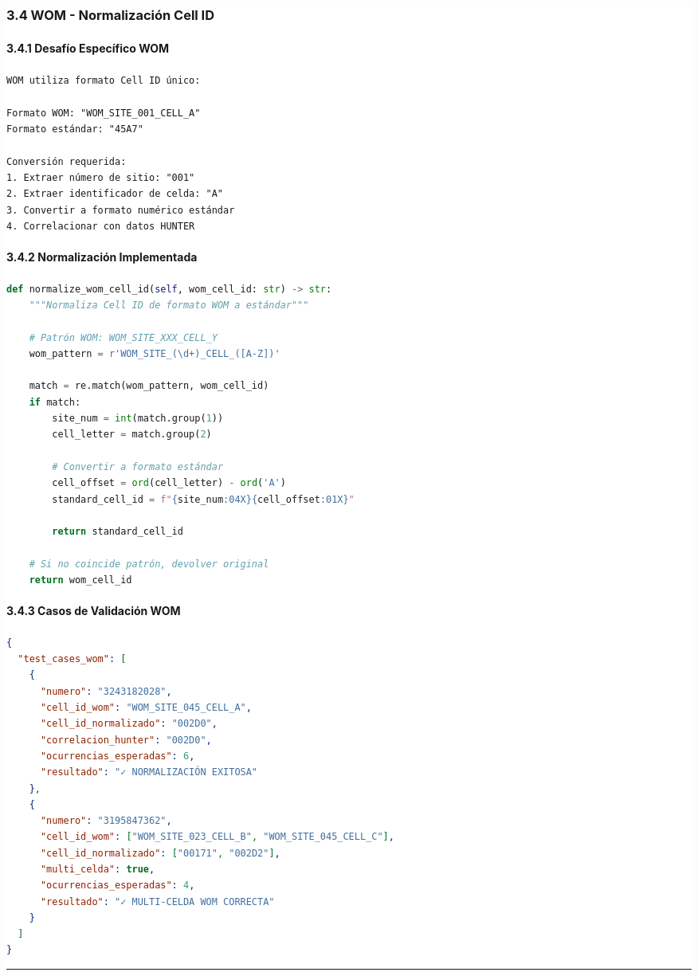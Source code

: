 ### 3.4 WOM - Normalización Cell ID

#### 3.4.1 Desafío Específico WOM
```
WOM utiliza formato Cell ID único:

Formato WOM: "WOM_SITE_001_CELL_A"
Formato estándar: "45A7"

Conversión requerida:
1. Extraer número de sitio: "001"
2. Extraer identificador de celda: "A" 
3. Convertir a formato numérico estándar
4. Correlacionar con datos HUNTER
```

#### 3.4.2 Normalización Implementada
```python
def normalize_wom_cell_id(self, wom_cell_id: str) -> str:
    """Normaliza Cell ID de formato WOM a estándar"""
    
    # Patrón WOM: WOM_SITE_XXX_CELL_Y
    wom_pattern = r'WOM_SITE_(\d+)_CELL_([A-Z])'
    
    match = re.match(wom_pattern, wom_cell_id)
    if match:
        site_num = int(match.group(1))
        cell_letter = match.group(2)
        
        # Convertir a formato estándar
        cell_offset = ord(cell_letter) - ord('A')
        standard_cell_id = f"{site_num:04X}{cell_offset:01X}"
        
        return standard_cell_id
    
    # Si no coincide patrón, devolver original
    return wom_cell_id
```

#### 3.4.3 Casos de Validación WOM
```json
{
  "test_cases_wom": [
    {
      "numero": "3243182028",
      "cell_id_wom": "WOM_SITE_045_CELL_A",
      "cell_id_normalizado": "002D0",
      "correlacion_hunter": "002D0",
      "ocurrencias_esperadas": 6,
      "resultado": "✓ NORMALIZACIÓN EXITOSA"
    },
    {
      "numero": "3195847362",
      "cell_id_wom": ["WOM_SITE_023_CELL_B", "WOM_SITE_045_CELL_C"],
      "cell_id_normalizado": ["00171", "002D2"],
      "multi_celda": true,
      "ocurrencias_esperadas": 4,
      "resultado": "✓ MULTI-CELDA WOM CORRECTA"
    }
  ]
}
```

---